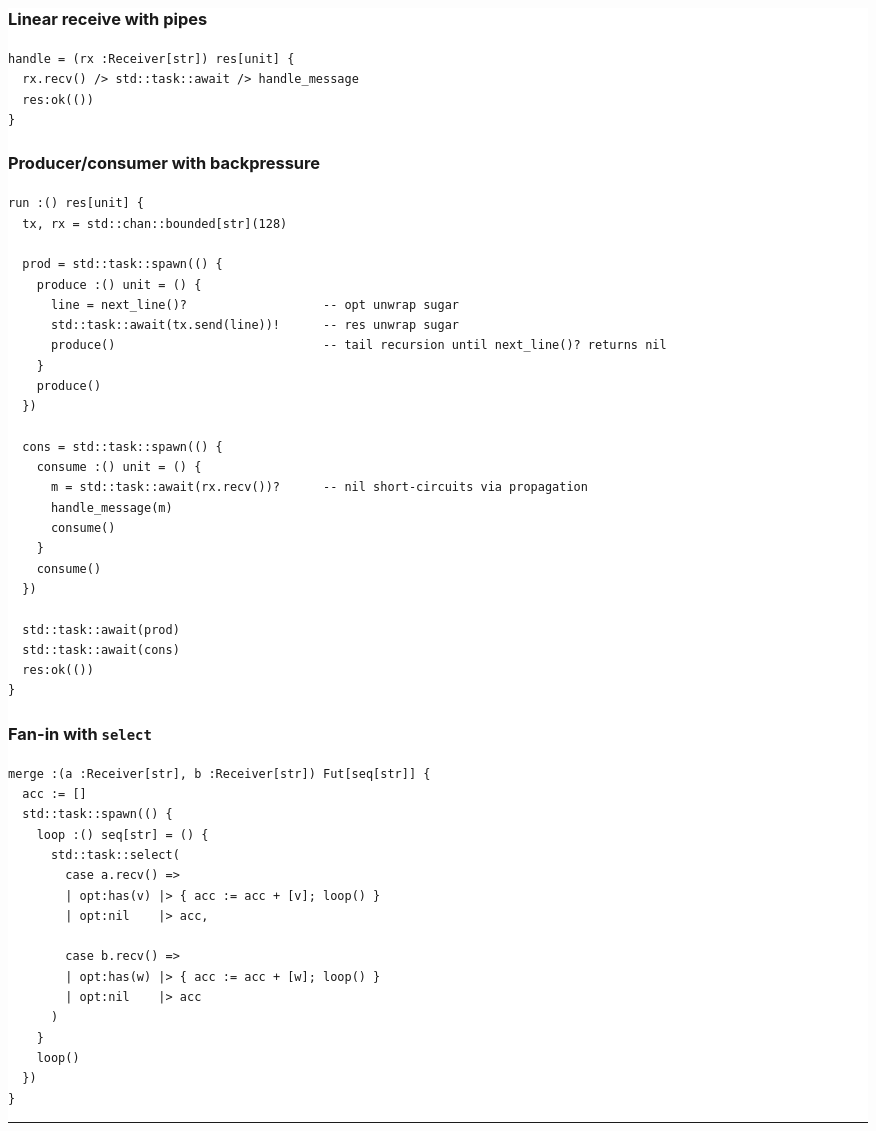 ### Linear receive with pipes
```brim
handle = (rx :Receiver[str]) res[unit] {
  rx.recv() /> std::task::await /> handle_message
  res:ok(())
}
```

### Producer/consumer with backpressure
```brim
run :() res[unit] {
  tx, rx = std::chan::bounded[str](128)

  prod = std::task::spawn(() {
    produce :() unit = () {
      line = next_line()?                   -- opt unwrap sugar
      std::task::await(tx.send(line))!      -- res unwrap sugar
      produce()                             -- tail recursion until next_line()? returns nil
    }
    produce()
  })

  cons = std::task::spawn(() {
    consume :() unit = () {
      m = std::task::await(rx.recv())?      -- nil short-circuits via propagation
      handle_message(m)
      consume()
    }
    consume()
  })

  std::task::await(prod)
  std::task::await(cons)
  res:ok(())
}
```

### Fan-in with `select`
```brim
merge :(a :Receiver[str], b :Receiver[str]) Fut[seq[str]] {
  acc := []
  std::task::spawn(() {
    loop :() seq[str] = () {
      std::task::select(
        case a.recv() =>
        | opt:has(v) |> { acc := acc + [v]; loop() }
        | opt:nil    |> acc,

        case b.recv() =>
        | opt:has(w) |> { acc := acc + [w]; loop() }
        | opt:nil    |> acc
      )
    }
    loop()
  })
}
```

---